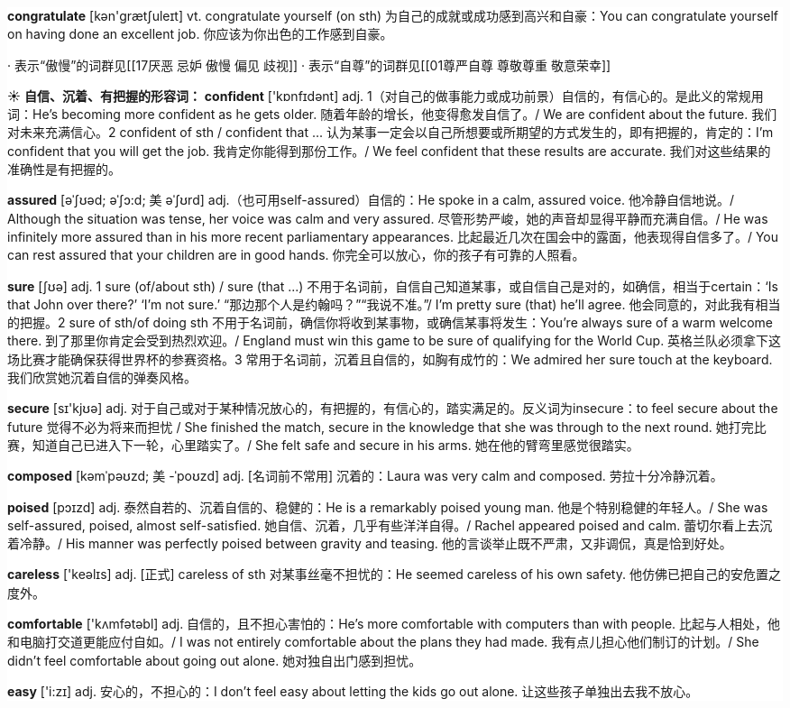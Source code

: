 <span class="vocabulary">**congratulate**</span> [kən'ɡrætʃuleɪt] 
<span class="definition">vt. congratulate yourself (on sth) 为自己的成就或成功感到高兴和自豪：</span>You can congratulate yourself on having done an excellent job. 你应该为你出色的工作感到自豪。

· 表示“傲慢”的词群见[[17厌恶 忌妒 傲慢 偏见 歧视]]
· 表示“自尊”的词群见[[01尊严自尊 尊敬尊重 敬意荣幸]]

☀ <span class="category">**自信、沉着、有把握的形容词：**</span>
<span class="vocabulary">**confident**</span> ['kɒnfɪdənt] 
<span class="definition">adj. 1（对自己的做事能力或成功前景）自信的，有信心的。是此义的常规用词：</span>He’s becoming more confident as he gets older. 随着年龄的增长，他变得愈发自信了。/ We are confident about the future. 我们对未来充满信心。<span class="definition">2 confident of sth / confident that ... 认为某事一定会以自己所想要或所期望的方式发生的，即有把握的，肯定的：</span>I’m confident that you will get the job. 我肯定你能得到那份工作。/ We feel confident that these results are accurate. 我们对这些结果的准确性是有把握的。
           
<span class="vocabulary">**assured**</span> [əˈʃʊəd; əˈʃɔ:d; 美 əˈʃʊrd]
<span class="definition">adj.（也可用self-assured）自信的：</span>He spoke in a calm, assured voice. 他冷静自信地说。/ Although the situation was tense, her voice was calm and very assured. 尽管形势严峻，她的声音却显得平静而充满自信。/ He was infinitely more assured than in his more recent parliamentary appearances. 比起最近几次在国会中的露面，他表现得自信多了。/ You can rest assured that your children are in good hands. 你完全可以放心，你的孩子有可靠的人照看。

<span class="vocabulary">**sure**</span> [ʃʊə] 
<span class="definition">adj. 1 sure (of/about sth) / sure (that ...) 不用于名词前，自信自己知道某事，或自信自己是对的，如确信，相当于certain：</span>‘Is that John over there?’ ‘I’m not sure.’ “那边那个人是约翰吗？”“我说不准。”/ I’m pretty sure (that) he’ll agree. 他会同意的，对此我有相当的把握。<span class="definition">2 sure of sth/of doing sth 不用于名词前，确信你将收到某事物，或确信某事将发生：</span>You’re always sure of a warm welcome there. 到了那里你肯定会受到热烈欢迎。/ England must win this game to be sure of qualifying for the World Cup. 英格兰队必须拿下这场比赛才能确保获得世界杯的参赛资格。<span class="definition">3 常用于名词前，沉着且自信的，如胸有成竹的：</span>We admired her sure touch at the keyboard. 我们欣赏她沉着自信的弹奏风格。

<span class="vocabulary">**secure**</span> [sɪ'kjʊə] 
<span class="definition">adj. 对于自己或对于某种情况放心的，有把握的，有信心的，踏实满足的。反义词为insecure：</span>to feel secure about the future 觉得不必为将来而担忧 / She finished the match, secure in the knowledge that she was through to the next round. 她打完比赛，知道自己已进入下一轮，心里踏实了。/ She felt safe and secure in his arms. 她在他的臂弯里感觉很踏实。
           
<span class="vocabulary">**composed**</span> [kəmˈpəʊzd; 美 -ˈpoʊzd]
<span class="definition">adj. [名词前不常用] 沉着的：</span>Laura was very calm and composed. 劳拉十分冷静沉着。
           
<span class="vocabulary">**poised**</span> [pɔɪzd]
<span class="definition">adj. 泰然自若的、沉着自信的、稳健的：</span>He is a remarkably poised young man. 他是个特别稳健的年轻人。/ She was self-assured, poised, almost self-satisfied. 她自信、沉着，几乎有些洋洋自得。/ Rachel appeared poised and calm. 蕾切尔看上去沉着冷静。/ His manner was perfectly poised between gravity and teasing. 他的言谈举止既不严肃，又非调侃，真是恰到好处。

<span class="vocabulary">**careless**</span> ['keəlɪs] 
<span class="definition">adj. [正式] careless of sth 对某事丝毫不担忧的：</span>He seemed careless of his own safety. 他仿佛已把自己的安危置之度外。

<span class="vocabulary">**comfortable**</span> ['kʌmfətəbl] 
<span class="definition">adj. 自信的，且不担心害怕的：</span>He’s more comfortable with computers than with people. 比起与人相处，他和电脑打交道更能应付自如。/ I was not entirely comfortable about the plans they had made. 我有点儿担心他们制订的计划。/ She didn’t feel comfortable about going out alone. 她对独自出门感到担忧。

<span class="vocabulary">**easy**</span> ['i:zɪ] 
<span class="definition">adj. 安心的，不担心的：</span>I don’t feel easy about letting the kids go out alone. 让这些孩子单独出去我不放心。
                      
